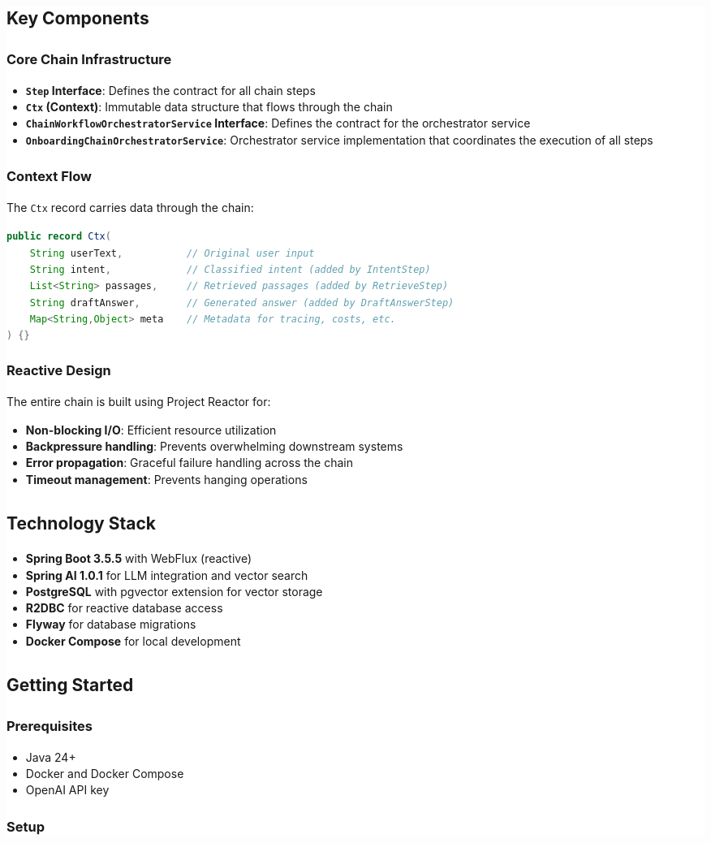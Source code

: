## Key Components

### Core Chain Infrastructure

- **`Step` Interface**: Defines the contract for all chain steps
- **`Ctx` (Context)**: Immutable data structure that flows through the chain
- **`ChainWorkflowOrchestratorService` Interface**: Defines the contract for the orchestrator service
- **`OnboardingChainOrchestratorService`**: Orchestrator service implementation that coordinates the execution of all steps

### Context Flow

The `Ctx` record carries data through the chain:

```java
public record Ctx(
    String userText,           // Original user input
    String intent,             // Classified intent (added by IntentStep)
    List<String> passages,     // Retrieved passages (added by RetrieveStep)
    String draftAnswer,        // Generated answer (added by DraftAnswerStep)
    Map<String,Object> meta    // Metadata for tracing, costs, etc.
) {}
```

### Reactive Design

The entire chain is built using Project Reactor for:
- **Non-blocking I/O**: Efficient resource utilization
- **Backpressure handling**: Prevents overwhelming downstream systems
- **Error propagation**: Graceful failure handling across the chain
- **Timeout management**: Prevents hanging operations

## Technology Stack

- **Spring Boot 3.5.5** with WebFlux (reactive)
- **Spring AI 1.0.1** for LLM integration and vector search
- **PostgreSQL** with pgvector extension for vector storage
- **R2DBC** for reactive database access
- **Flyway** for database migrations
- **Docker Compose** for local development

## Getting Started

### Prerequisites

- Java 24+
- Docker and Docker Compose
- OpenAI API key

### Setup
